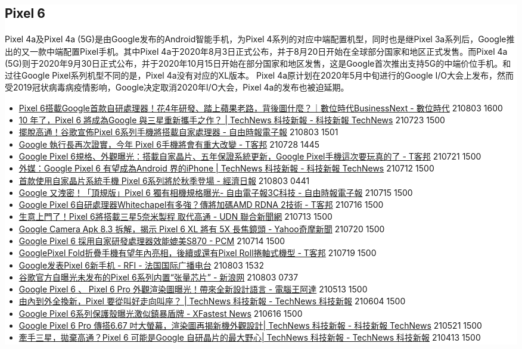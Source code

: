 ## Pixel 6

Pixel 4a及Pixel 4a (5G)是由Google发布的Android智能手机，为Pixel 4系列的对应中端配置机型，同时也是继Pixel 3a系列后，Google推出的又一款中端配置Pixel手机。其中Pixel 4a于2020年8月3日正式公布，并于8月20日开始在全球部分国家和地区正式发售。而Pixel 4a (5G)则于2020年9月30日正式公布，并于2020年10月15日开始在部分国家和地区发售，这是Google首次推出支持5G的中端价位手机。和过往Google Pixel系列机型不同的是，Pixel 4a没有对应的XL版本。
Pixel 4a原计划在2020年5月中旬进行的Google I/O大会上发布，然而受2019冠状病毒病疫情影响，Google决定取消2020年I/O大会，Pixel 4a的发布也被迫延期。
- [Pixel 6搭載Google首款自研處理器！花4年研發、踏上蘋果老路，背後圖什麼？｜數位時代BusinessNext - 數位時代](https://www.bnext.com.tw/article/64281/google-tensor-pixel-6 "Pixel 6搭載Google首款自研處理器！花4年研發、踏上蘋果老路，背後圖什麼？｜數位時代BusinessNext - 數位時代") 210803 1600
- [10 年了，Pixel 6 將成為Google 與三星重新攜手之作？ | TechNews 科技新報 - 科技新報 TechNews](https://technews.tw/2021/07/23/pixel-6-google-samsung/ "10 年了，Pixel 6 將成為Google 與三星重新攜手之作？ | TechNews 科技新報 - 科技新報 TechNews") 210723 1500
- [擺脫高通！谷歌宣佈Pixel 6系列手機將搭載自家處理器 - 自由時報電子報](https://m.ltn.com.tw/news/business/breakingnews/3625882 "擺脫高通！谷歌宣佈Pixel 6系列手機將搭載自家處理器 - 自由時報電子報") 210803 1501
- [Google 執行長再次證實，今年 Pixel 6手機將會有重大改變 - T客邦](https://www.techbang.com/posts/88765-google-ceo-personally-hints-this-year-there-has-been-a-big "Google 執行長再次證實，今年 Pixel 6手機將會有重大改變 - T客邦") 210728 1445
- [Google Pixel 6規格、外觀曝光：搭載自家晶片、五年保證系統更新，Google Pixel手機這次要玩真的了 - T客邦](https://www.techbang.com/posts/88413-the-frequently-exposed-google-pixel-6-series-or-the-power-to "Google Pixel 6規格、外觀曝光：搭載自家晶片、五年保證系統更新，Google Pixel手機這次要玩真的了 - T客邦") 210721 1500
- [外媒：Google Pixel 6 有望成為Android 界的iPhone | TechNews 科技新報 - 科技新報 TechNews](https://technews.tw/2021/07/12/google-pixel-6-android-iphone/ "外媒：Google Pixel 6 有望成為Android 界的iPhone | TechNews 科技新報 - 科技新報 TechNews") 210712 1500
- [首款使用自家晶片系統手機 Pixel 6系列將於秋季登場 - 經濟日報](https://money.udn.com/money/story/122328/5645871?from=edn_breaknewstab_index "首款使用自家晶片系統手機 Pixel 6系列將於秋季登場 - 經濟日報") 210803 0441
- [Google 又洩密！「頂規版」Pixel 6 獨有相機規格曝光- 自由電子報3C科技 - 自由時報電子報](https://3c.ltn.com.tw/news/45188 "Google 又洩密！「頂規版」Pixel 6 獨有相機規格曝光- 自由電子報3C科技 - 自由時報電子報") 210715 1500
- [Google Pixel 6自研處理器Whitechapel有多強？傳將加碼AMD RDNA 2技術 - T客邦](https://www.techbang.com/posts/88382-googles-self-developed-chip-whitechapel-will-incorporate-amd "Google Pixel 6自研處理器Whitechapel有多強？傳將加碼AMD RDNA 2技術 - T客邦") 210716 1500
- [生意上門了！Pixel 6將搭載三星5奈米製程 取代高通 - UDN 聯合新聞網](https://udn.com/news/story/7098/5597826 "生意上門了！Pixel 6將搭載三星5奈米製程 取代高通 - UDN 聯合新聞網") 210713 1500
- [Google Camera Apk 8.3 拆解，揭示 Pixel 6 XL 將有 5X 長焦鏡頭 - Yahoo奇摩新聞](https://tw.news.yahoo.com/google-camera-apk-8-3-072615899.html "Google Camera Apk 8.3 拆解，揭示 Pixel 6 XL 將有 5X 長焦鏡頭 - Yahoo奇摩新聞") 210720 1500
- [Google Pixel 6 採用自家研發處理器效能媲美S870 - PCM](https://www.pcmarket.com.hk/google-pixel-6-%E6%8E%A1%E7%94%A8%E8%87%AA%E5%AE%B6%E7%A0%94%E7%99%BC%E8%99%95%E7%90%86%E5%99%A8-%E6%95%88%E8%83%BD%E5%AA%B2%E7%BE%8E-s870/ "Google Pixel 6 採用自家研發處理器效能媲美S870 - PCM") 210714 1500
- [GooglePixel Fold折疊手機有望年內亮相，後續或還有Pixel Roll捲軸式機型 - T客邦](https://www.techbang.com/posts/88489-google-pixel-folds-new-model-is-expected-to-be-available-this "GooglePixel Fold折疊手機有望年內亮相，後續或還有Pixel Roll捲軸式機型 - T客邦") 210719 1500
- [Google发表Pixel 6新手机 - RFI - 法国国际广播电台](https://www.rfi.fr/cn/google%E5%8F%91%E8%A1%A8pixel-6%E6%96%B0%E6%89%8B%E6%9C%BA "Google发表Pixel 6新手机 - RFI - 法国国际广播电台") 210803 1532
- [谷歌官方自曝光未发布的Pixel 6系列内置“张量芯片” - 新浪网](https://finance.sina.com.cn/tech/2021-08-03/doc-ikqciyzk9182698.shtml "谷歌官方自曝光未发布的Pixel 6系列内置“张量芯片” - 新浪网") 210803 0737
- [Google Pixel 6 、 Pixel 6 Pro 外觀渲染圖曝光！帶來全新設計語言 - 電腦王阿達](https://www.kocpc.com.tw/archives/383665 "Google Pixel 6 、 Pixel 6 Pro 外觀渲染圖曝光！帶來全新設計語言 - 電腦王阿達") 210513 1500
- [由內到外全換新，Pixel 要從叫好走向叫座？ | TechNews 科技新報 - TechNews 科技新報](https://technews.tw/2021/06/04/pixel-6-is-completely-renewed-from-the-inside-out/ "由內到外全換新，Pixel 要從叫好走向叫座？ | TechNews 科技新報 - TechNews 科技新報") 210604 1500
- [Google Pixel 6系列保護殼曝光激似鎮暴盾牌 - XFastest News](https://news.xfastest.com/google/96510/google-pixel-6-case/ "Google Pixel 6系列保護殼曝光激似鎮暴盾牌 - XFastest News") 210616 1500
- [Google Pixel 6 Pro 傳搭6.67 吋大螢幕，渲染圖再揭新機外觀設計| TechNews 科技新報 - 科技新報 TechNews](https://ccc.technews.tw/2021/05/21/google-pixel-6-pro-size-leaked/ "Google Pixel 6 Pro 傳搭6.67 吋大螢幕，渲染圖再揭新機外觀設計| TechNews 科技新報 - 科技新報 TechNews") 210521 1500
- [牽手三星，拋棄高通？Pixel 6 可能是Google 自研晶片的最大野心| TechNews 科技新報 - TechNews 科技新報](https://technews.tw/2021/04/13/pixel-6-may-be-the-biggest-ambition-of-googles-self-developed-chip/ "牽手三星，拋棄高通？Pixel 6 可能是Google 自研晶片的最大野心| TechNews 科技新報 - TechNews 科技新報") 210413 1500
